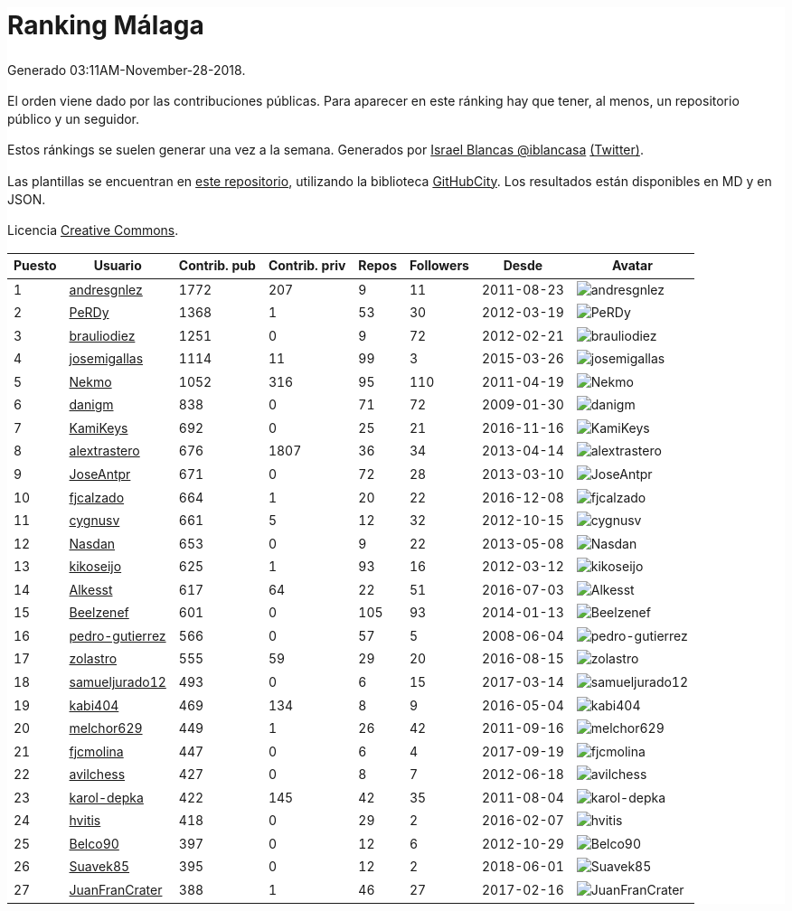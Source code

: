 # Ranking Málaga

Generado 03:11AM-November-28-2018.

El orden viene dado por las contribuciones públicas. Para aparecer en este ránking hay que tener, al menos, un repositorio público y un seguidor.

Estos ránkings se suelen generar una vez a la semana. Generados por [Israel Blancas @iblancasa](https://github.com/iblancasa/) [(Twitter)](https://twitter.com/iblancasa).

Las plantillas se encuentran en [este repositorio](https://github.com/iblancasa/GH-Spanish-Ranking), utilizando la biblioteca [GitHubCity](https://github.com/iblancasa/GitHubCity). Los resultados están disponibles en MD y en JSON.

Licencia [Creative Commons](https://creativecommons.org/licenses/by/4.0/).

| Puesto   |  Usuario  | Contrib. pub | Contrib. priv |Repos| Followers | Desde |  Avatar  |
|----------|-----------|--------------|---------------|-----|-----------|-------|----------|
|1|[andresgnlez](https://github.com/andresgnlez)|1772|207|9|11|2011-08-23|![andresgnlez]()|
|2|[PeRDy](https://github.com/PeRDy)|1368|1|53|30|2012-03-19|![PeRDy]()|
|3|[brauliodiez](https://github.com/brauliodiez)|1251|0|9|72|2012-02-21|![brauliodiez]()|
|4|[josemigallas](https://github.com/josemigallas)|1114|11|99|3|2015-03-26|![josemigallas]()|
|5|[Nekmo](https://github.com/Nekmo)|1052|316|95|110|2011-04-19|![Nekmo]()|
|6|[danigm](https://github.com/danigm)|838|0|71|72|2009-01-30|![danigm]()|
|7|[KamiKeys](https://github.com/KamiKeys)|692|0|25|21|2016-11-16|![KamiKeys]()|
|8|[alextrastero](https://github.com/alextrastero)|676|1807|36|34|2013-04-14|![alextrastero]()|
|9|[JoseAntpr](https://github.com/JoseAntpr)|671|0|72|28|2013-03-10|![JoseAntpr]()|
|10|[fjcalzado](https://github.com/fjcalzado)|664|1|20|22|2016-12-08|![fjcalzado]()|
|11|[cygnusv](https://github.com/cygnusv)|661|5|12|32|2012-10-15|![cygnusv]()|
|12|[Nasdan](https://github.com/Nasdan)|653|0|9|22|2013-05-08|![Nasdan]()|
|13|[kikoseijo](https://github.com/kikoseijo)|625|1|93|16|2012-03-12|![kikoseijo]()|
|14|[Alkesst](https://github.com/Alkesst)|617|64|22|51|2016-07-03|![Alkesst]()|
|15|[Beelzenef](https://github.com/Beelzenef)|601|0|105|93|2014-01-13|![Beelzenef]()|
|16|[pedro-gutierrez](https://github.com/pedro-gutierrez)|566|0|57|5|2008-06-04|![pedro-gutierrez]()|
|17|[zolastro](https://github.com/zolastro)|555|59|29|20|2016-08-15|![zolastro]()|
|18|[samueljurado12](https://github.com/samueljurado12)|493|0|6|15|2017-03-14|![samueljurado12]()|
|19|[kabi404](https://github.com/kabi404)|469|134|8|9|2016-05-04|![kabi404]()|
|20|[melchor629](https://github.com/melchor629)|449|1|26|42|2011-09-16|![melchor629]()|
|21|[fjcmolina](https://github.com/fjcmolina)|447|0|6|4|2017-09-19|![fjcmolina]()|
|22|[avilchess](https://github.com/avilchess)|427|0|8|7|2012-06-18|![avilchess]()|
|23|[karol-depka](https://github.com/karol-depka)|422|145|42|35|2011-08-04|![karol-depka]()|
|24|[hvitis](https://github.com/hvitis)|418|0|29|2|2016-02-07|![hvitis]()|
|25|[Belco90](https://github.com/Belco90)|397|0|12|6|2012-10-29|![Belco90]()|
|26|[Suavek85](https://github.com/Suavek85)|395|0|12|2|2018-06-01|![Suavek85]()|
|27|[JuanFranCrater](https://github.com/JuanFranCrater)|388|1|46|27|2017-02-16|![JuanFranCrater]()|